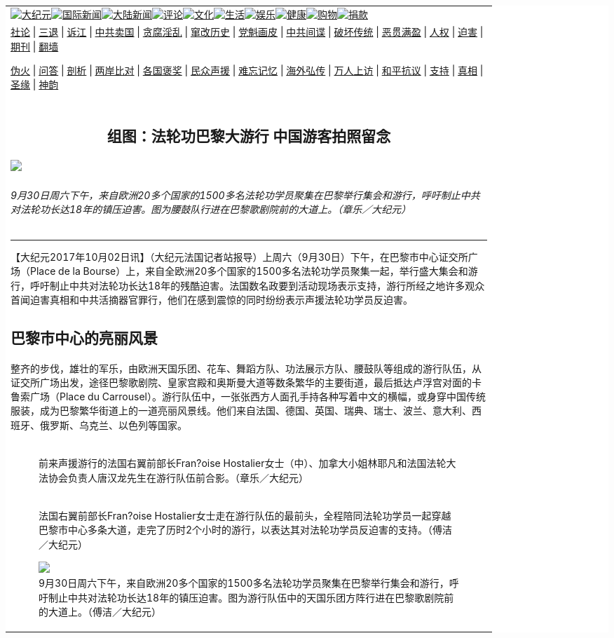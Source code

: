 <a name="1" id="1" target="_blank"></a><span id="1"></span>
<table align=center border="0"><tr><td colspan="2" VALIGN=TOP><a href="/gb/nsc413.md#1"><img src="https://raw.githubusercontent.com/wlrgim293/www/master/t/djy/1.jpg" title="大纪元"></a><a href="/gb/n24hr.md#1"><img src="https://raw.githubusercontent.com/wlrgim293/www/master/t/djy/3.jpg" title="国际新闻"></a><a href="/gb/nsc413.md#1"><img src="https://raw.githubusercontent.com/wlrgim293/www/master/t/djy/4.jpg" title="大陆新闻"></a><a href="/gb/news392.md#1"><img src="https://raw.githubusercontent.com/wlrgim293/www/master/t/djy/5.jpg" title="评论"></a><a href="/gb/news2007.md#1"><img src="https://raw.githubusercontent.com/wlrgim293/www/master/t/djy/6.jpg" title="文化"></a><a href="/gb/news2008.md#1"><img src="https://raw.githubusercontent.com/wlrgim293/www/master/t/djy/7.jpg" title="生活"></a><a href="/gb/ncyule.md#1"><img src="https://raw.githubusercontent.com/wlrgim293/www/master/t/djy/8.jpg" title="娱乐"></a><a href="/gb/nsc1002.md#1"><img src="https://raw.githubusercontent.com/wlrgim293/www/master/t/djy/9.jpg" title="健康"><a href="https://www.youlucky.com"><img src="https://raw.githubusercontent.com/wlrgim293/www/master/t/djy/10.jpg" title="购物"></a><a href="https://donate.epochtimes.com/?utm_medium=epochtimes&utm_source=referral&utm_campaign=donate_button_djyarticleheader"><img src="https://raw.githubusercontent.com/wlrgim293/www/master/t/djy/12.jpg" title="捐款"></a></td></tr>
<tr><td colspan="2" VALIGN=TOP><a target="_blank" href="/gb/9p.md#1">社论</a> | <a target="_blank" href="/gb/nf5657.md#1">三退</a> | <a target="_blank" href="/gb/nf6124.md#1">诉江</a> | <a target="_blank" href="/gb/nf1176117.md#1">中共卖国</a> | <a target="_blank" href="/gb/nf5773.md#1">贪腐淫乱</a> | <a target="_blank" href="/gb/nf1176115.md#1">窜改历史</a> | <a target="_blank" href="/gb/nf1176107.md#1">党魁画皮</a> | <a target="_blank" href="/gb/nf1320400.md#1">中共间谍</a> | <a target="_blank" href="/gb/nf1176114.md#1">破坏传统</a> | <a target="_blank" href="https://github.com/wlrgim293/ntdtv/blob/master/gb/prog447_1.md#1">恶贯满盈</a> | <a target="_blank" href="/gb/ncid278.md#1">人权</a> | <a target="_blank" href="/gb/nf1176111.md#1">迫害</a> | <a target="_blank" href="https://gitlab.com/szzdlab/mh-qikan/blob/master/README.md#1">期刊</a> | <a target="_blank" href="https://github.com/bannedbook/fanqiang/wiki">翻墙</a></p><p><a target="_blank" href="/gb/nf5562.md#1">伪火</a> | <a target="_blank" href="/gb/nf4378.md#1">问答</a> | <a target="_blank" href="/gb/nf5792.md#1">剖析</a> | <a target="_blank" href="/gb/nf5735.md#1">两岸比对</a> | <a target="_blank" href="/gb/nf6119.md#1">各国褒奖</a> | <a target="_blank" href="/gb/nf6120.md#1">民众声援</a> | <a target="_blank" href="/gb/nf1188594.md#1">难忘记忆</a> | <a target="_blank" href="/gb/nf3180.md#1">海外弘传</a> | <a target="_blank" href="/gb/nf5410.md#1">万人上访</a> | <a target="_blank" href="https://github.com/wlrgim293/ntdtv/blob/master/gb/prog1530_1.md#1">和平抗议</a> | <a target="_blank" href="/gb/nf4386.md#1">支持</a> | <a target="_blank" href="/gb/nf4389.md#1">真相</a> | <a target="_blank" href="/gb/nf5790.md#1">圣缘</a> | <a target="_blank" href="/gb/nf4786.md#1">神韵</a></td></tr>
<tr><td VALIGN=TOP width="626"><h2 align=center>组图：法轮功巴黎大游行 中国游客拍照留念</h2>
<img width="600" src="https://i.epochtimes.com/assets/uploads/2017/10/1710012203162551-600x400.jpg" />
<h6>9月30日周六下午，来自欧洲20多个国家的1500多名法轮功学员聚集在巴黎举行集会和游行，呼吁制止中共对法轮功长达18年的镇压迫害。图为腰鼓队行进在巴黎歌剧院前的大道上。（章乐／大纪元）
</h6>
<hr>
	<p>【大纪元2017年10月02日讯】（大纪元法国记者站报导）上周六（9月30日）下午，在<ahref="/gb/tag/%E5%B7%B4%E9%BB%8E.md#1">巴黎</a>市中心证交所广场（Place de la Bourse）上，来自全欧洲20多个国家的1500多名<ahref="/gb/tag/%E6%B3%95%E8%BD%AE%E5%8A%9F.md#1">法轮功</a>学员聚集一起，举行盛大集会和<ahref="/gb/tag/%E6%B8%B8%E8%A1%8C.md#1">游行</a>，呼吁制止中共对法轮功长达18年的残酷迫害。法国数名政要到活动现场表示支持，游行所经之地许多观众首闻迫害真相和中共活摘器官罪行，他们在感到震惊的同时纷纷表示声援法轮功学员反迫害。</p>
<h2><ahref="/gb/tag/%E5%B7%B4%E9%BB%8E.md#1">巴黎</a>市中心的亮丽风景</h2>
<p>整齐的步伐，雄壮的军乐，由欧洲天国乐团、花车、舞蹈方队、功法展示方队、腰鼓队等组成的<ahref="/gb/tag/%E6%B8%B8%E8%A1%8C.md#1">游行</a>队伍，从证交所广场出发，途径巴黎歌剧院、皇家宫殿和奥斯曼大道等数条繁华的主要街道，最后抵达卢浮宫对面的卡鲁索广场（Place du Carrousel）。游行队伍中，一张张西方人面孔手持各种写着中文的横幅，或身穿中国传统服装，成为巴黎繁华街道上的一道亮丽风景线。他们来自法国、德国、英国、瑞典、瑞士、波兰、意大利、西班牙、俄罗斯、乌克兰、以色列等国家。</p>
<figure id="attachment_9689419" style="width: 600px" class="wp-caption aligncenter"><ahref="https://i.epochtimes.com/assets/uploads/2017/10/1710012210542551.jpg"><img class="size-large wp-image-9689419" title="" src="https://i.epochtimes.com/assets/uploads/2017/10/1710012210542551-600x400.jpg" alt="" width="600" b="400" /></a><figcaption class="wp-caption-text">前来声援游行的法国右翼前部长Fran?oise Hostalier女士（中）、加拿大小姐林耶凡和法国法轮大法协会负责人唐汉龙先生在游行队伍前合影。（章乐／大纪元）</figcaption></figure>
<figure id="attachment_9689467" style="width: 600px" class="wp-caption aligncenter"><ahref="https://i.epochtimes.com/assets/uploads/2017/10/1710012038492551.jpg"><img class="size-large wp-image-9689467" title="" src="https://i.epochtimes.com/assets/uploads/2017/10/1710012038492551-600x435.jpg" alt="" width="600" b="435" /></a><figcaption class="wp-caption-text">法国右翼前部长Fran?oise Hostalier女士走在游行队伍的最前头，全程陪同<ahref="/gb/tag/%E6%B3%95%E8%BD%AE%E5%8A%9F.md#1">法轮功</a>学员一起穿越巴黎市中心多条大道，走完了历时2个小时的游行，以表达其对法轮功学员反迫害的支持。（傅洁／大纪元）</figcaption></figure>
<figure id="attachment_9699389" style="width: 600px" class="wp-caption aligncenter"><ahref="https://i.epochtimes.com/assets/uploads/2017/10/1710041101402551.jpg"><img class="wp-image-9699389 size-large" src="https://i.epochtimes.com/assets/uploads/2017/10/1710041101402551-600x423.jpg" width="600" b="423" /></a><figcaption class="wp-caption-text">9月30日周六下午，来自欧洲20多个国家的1500多名法轮功学员聚集在巴黎举行集会和游行，呼吁制止中共对法轮功长达18年的镇压迫害。图为游行队伍中的天国乐团方阵行进在巴黎歌剧院前的大道上。（傅洁／大纪元）</figcaption></figure>